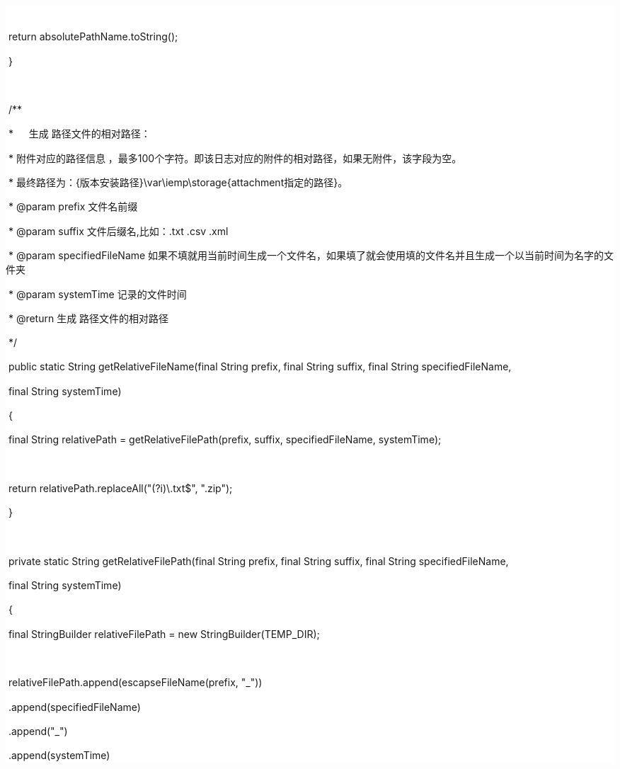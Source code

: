 ​        

​        return absolutePathName.toString();

​    }

​    

​    /**

​     \* 　 生成 路径文件的相对路径：

​     \* 附件对应的路径信息 ，最多100个字符。即该日志对应的附件的相对路径，如果无附件，该字段为空。

​     \* 最终路径为：{版本安装路径}\var\iemp\storage\{attachment指定的路径}。

​     \* @param prefix  文件名前缀

​     \* @param suffix   文件后缀名,比如：.txt .csv .xml

​     \* @param specifiedFileName  如果不填就用当前时间生成一个文件名，如果填了就会使用填的文件名并且生成一个以当前时间为名字的文件夹

​     \* @param systemTime   记录的文件时间

​     \* @return 生成 路径文件的相对路径

​     */

​    public static String getRelativeFileName(final String prefix, final String suffix, final String specifiedFileName,

​        final String systemTime)

​    {

​        final String relativePath = getRelativeFilePath(prefix, suffix, specifiedFileName, systemTime);

​        

​        return relativePath.replaceAll("(?i)\\.txt$", ".zip");

​    }

​    

​    private static String getRelativeFilePath(final String prefix, final String suffix, final String specifiedFileName,

​        final String systemTime)

​    {

​        final StringBuilder relativeFilePath = new StringBuilder(TEMP_DIR);

​        

​        relativeFilePath.append(escapseFileName(prefix, "_"))

​            .append(specifiedFileName)

​            .append("_")

​            .append(systemTime)
